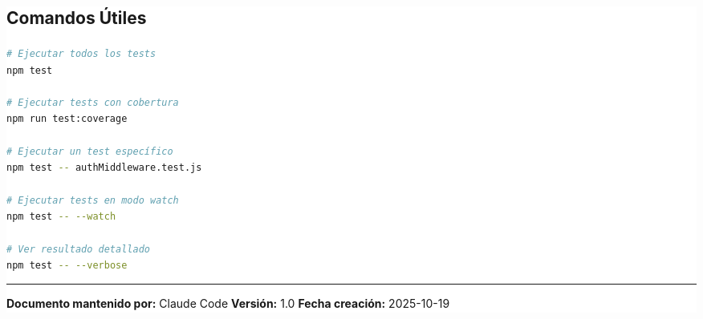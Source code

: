 
## Comandos Útiles

```bash
# Ejecutar todos los tests
npm test

# Ejecutar tests con cobertura
npm run test:coverage

# Ejecutar un test específico
npm test -- authMiddleware.test.js

# Ejecutar tests en modo watch
npm test -- --watch

# Ver resultado detallado
npm test -- --verbose
```

---

**Documento mantenido por:** Claude Code
**Versión:** 1.0
**Fecha creación:** 2025-10-19
